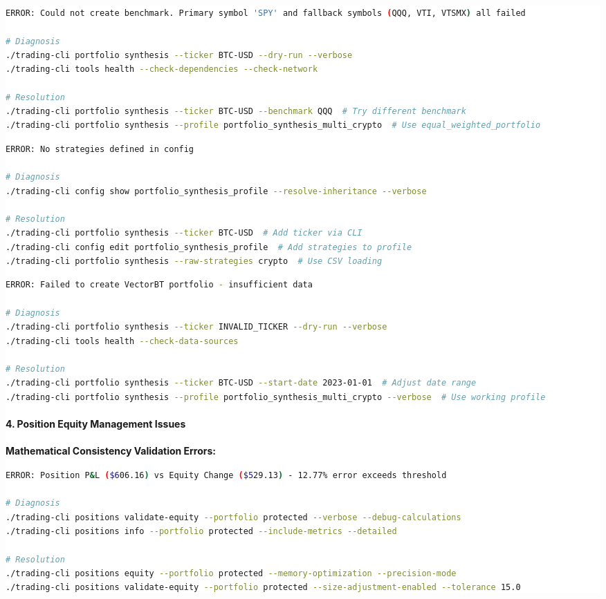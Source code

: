 ```bash
ERROR: Could not create benchmark. Primary symbol 'SPY' and fallback symbols (QQQ, VTI, VTSMX) all failed

# Diagnosis
./trading-cli portfolio synthesis --ticker BTC-USD --dry-run --verbose
./trading-cli tools health --check-dependencies --check-network

# Resolution
./trading-cli portfolio synthesis --ticker BTC-USD --benchmark QQQ  # Try different benchmark
./trading-cli portfolio synthesis --profile portfolio_synthesis_multi_crypto  # Use equal_weighted_portfolio
```

```bash
ERROR: No strategies defined in config

# Diagnosis
./trading-cli config show portfolio_synthesis_profile --resolve-inheritance --verbose

# Resolution
./trading-cli portfolio synthesis --ticker BTC-USD  # Add ticker via CLI
./trading-cli config edit portfolio_synthesis_profile  # Add strategies to profile
./trading-cli portfolio synthesis --raw-strategies crypto  # Use CSV loading
```

```bash
ERROR: Failed to create VectorBT portfolio - insufficient data

# Diagnosis
./trading-cli portfolio synthesis --ticker INVALID_TICKER --dry-run --verbose
./trading-cli tools health --check-data-sources

# Resolution
./trading-cli portfolio synthesis --ticker BTC-USD --start-date 2023-01-01  # Adjust date range
./trading-cli portfolio synthesis --profile portfolio_synthesis_multi_crypto --verbose  # Use working profile
```

#### **4. Position Equity Management Issues**

**Mathematical Consistency Validation Errors:**

```bash
ERROR: Position P&L ($606.16) vs Equity Change ($529.13) - 12.77% error exceeds threshold

# Diagnosis
./trading-cli positions validate-equity --portfolio protected --verbose --debug-calculations
./trading-cli positions info --portfolio protected --include-metrics --detailed

# Resolution
./trading-cli positions equity --portfolio protected --memory-optimization --precision-mode
./trading-cli positions validate-equity --portfolio protected --size-adjustment-enabled --tolerance 15.0
```
